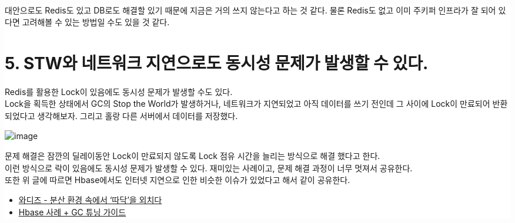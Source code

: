 대안으로도 Redis도 있고 DB로도 해결할 있기 때문에 지금은 거의 쓰지 않는다고 하는 것 같다. 물론 Redis도 없고 이미 주키퍼 인프라가 잘 되어 있다면 고려해볼 수 있는 방법일 수도 있을 것 같다.

# 5. STW와 네트워크 지연으로도 동시성 문제가 발생할 수 있다.
Redis를 활용한 Lock이 있음에도 동시성 문제가 발생할 수도 있다. <br>
Lock을 획득한 상태에서 GC의 Stop the World가 발생하거나, 네트워크가 지연되었고 아직 데이터를 쓰기 전인데 그 사이에 Lock이 만료되어 반환되었다고 생각해보자. 그리고 홀랑 다른 서버에서 데이터를 저장했다. <br>

![image](https://github.com/binary-ho/TIL-public/assets/71186266/b2c15166-b8f5-45cd-9674-49ed0601dfa8)


문제 해결은 잠깐의 딜레이동안 Lock이 만료되지 않도록 Lock 점유 시간을 늘리는 방식으로 해결 했다고 한다. <Br>
이런 방식으로 락이 있음에도 동시성 문제가 발생할 수 있다. 재미있는 사례이고, 문제 해결 과정이 너무 멋져서 공유한다. <br>
또한 위 글에 따르면 Hbase에서도 인터넷 지연으로 인한 비슷한 이슈가 있었다고 해서 같이 공유한다.

- [와디즈 - 분산 환경 속에서 ‘따닥’을 외치다](https://blog.wadiz.kr/%EB%B6%84%EC%82%B0-%ED%99%98%EA%B2%BD-%EC%86%8D%EC%97%90%EC%84%9C-%EB%94%B0%EB%8B%A5%EC%9D%84-%EC%99%B8%EC%B9%98%EB%8B%A4/)
- [Hbase 사례 + GC 튜닝 가이드](https://blog.cloudera.com/tuning-java-garbage-collection-for-hbase/)
